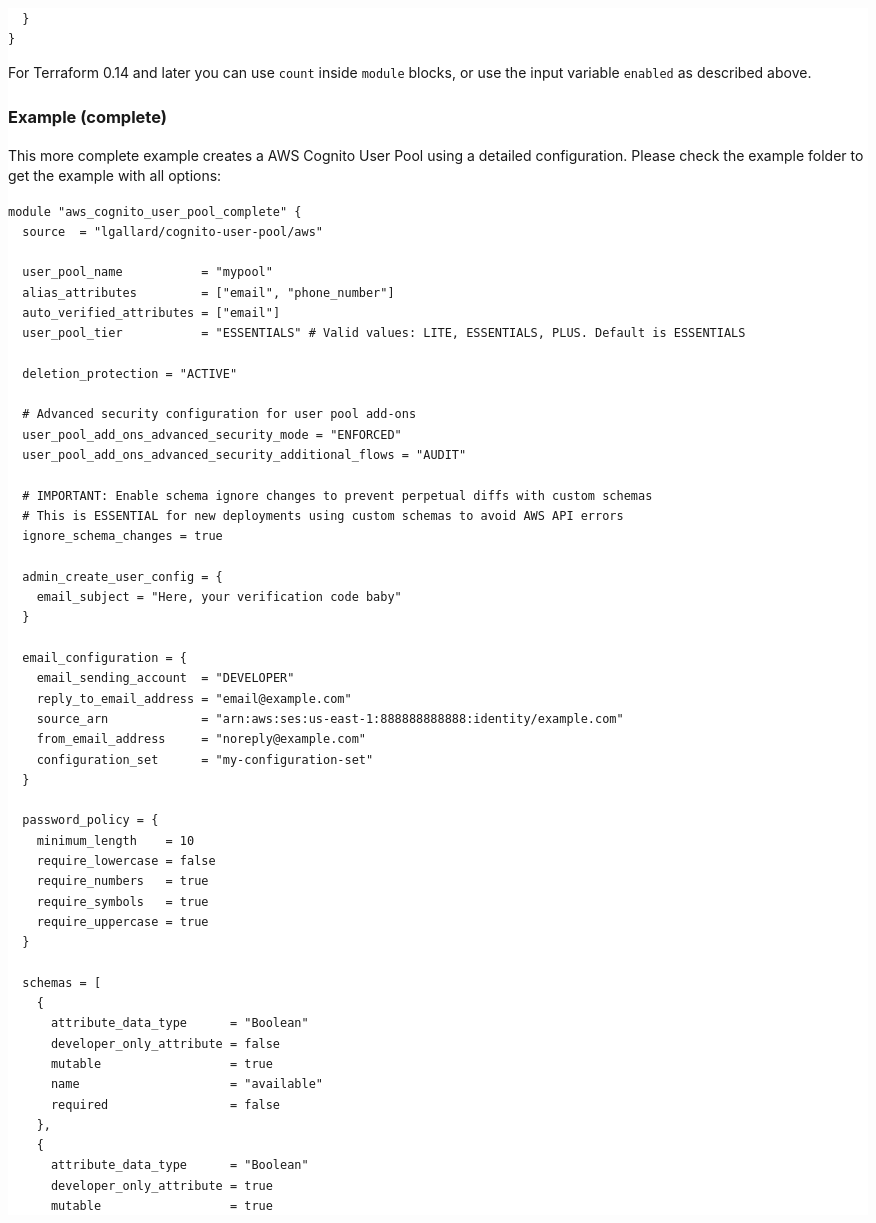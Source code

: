 ```hcl
  }
}
```

For Terraform 0.14 and later you can use `count` inside `module` blocks, or use the input variable `enabled` as described above.

### Example (complete)

This more complete example creates a AWS Cognito User Pool using a detailed configuration. Please check the example folder to get the example with all options:

```hcl
module "aws_cognito_user_pool_complete" {
  source  = "lgallard/cognito-user-pool/aws"

  user_pool_name           = "mypool"
  alias_attributes         = ["email", "phone_number"]
  auto_verified_attributes = ["email"]
  user_pool_tier           = "ESSENTIALS" # Valid values: LITE, ESSENTIALS, PLUS. Default is ESSENTIALS

  deletion_protection = "ACTIVE"

  # Advanced security configuration for user pool add-ons
  user_pool_add_ons_advanced_security_mode = "ENFORCED"
  user_pool_add_ons_advanced_security_additional_flows = "AUDIT"

  # IMPORTANT: Enable schema ignore changes to prevent perpetual diffs with custom schemas
  # This is ESSENTIAL for new deployments using custom schemas to avoid AWS API errors
  ignore_schema_changes = true

  admin_create_user_config = {
    email_subject = "Here, your verification code baby"
  }

  email_configuration = {
    email_sending_account  = "DEVELOPER"
    reply_to_email_address = "email@example.com"
    source_arn             = "arn:aws:ses:us-east-1:888888888888:identity/example.com"
    from_email_address     = "noreply@example.com"
    configuration_set      = "my-configuration-set"
  }

  password_policy = {
    minimum_length    = 10
    require_lowercase = false
    require_numbers   = true
    require_symbols   = true
    require_uppercase = true
  }

  schemas = [
    {
      attribute_data_type      = "Boolean"
      developer_only_attribute = false
      mutable                  = true
      name                     = "available"
      required                 = false
    },
    {
      attribute_data_type      = "Boolean"
      developer_only_attribute = true
      mutable                  = true
```